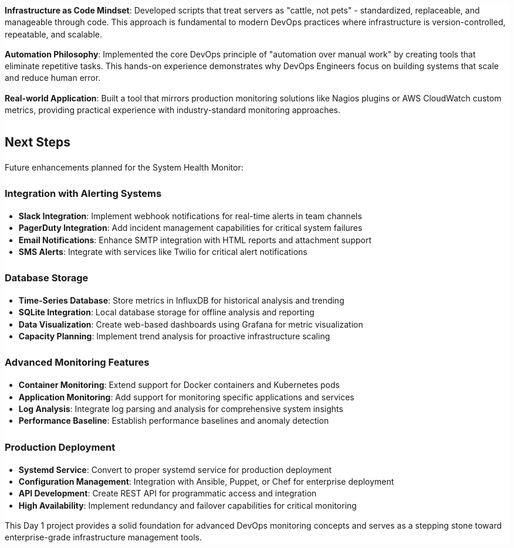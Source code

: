**Infrastructure as Code Mindset**: Developed scripts that treat servers as "cattle, not pets" - standardized, replaceable, and manageable through code. This approach is fundamental to modern DevOps practices where infrastructure is version-controlled, repeatable, and scalable.

**Automation Philosophy**: Implemented the core DevOps principle of "automation over manual work" by creating tools that eliminate repetitive tasks. This hands-on experience demonstrates why DevOps Engineers focus on building systems that scale and reduce human error.

**Real-world Application**: Built a tool that mirrors production monitoring solutions like Nagios plugins or AWS CloudWatch custom metrics, providing practical experience with industry-standard monitoring approaches.

## Next Steps

Future enhancements planned for the System Health Monitor:

### Integration with Alerting Systems
- **Slack Integration**: Implement webhook notifications for real-time alerts in team channels
- **PagerDuty Integration**: Add incident management capabilities for critical system failures
- **Email Notifications**: Enhance SMTP integration with HTML reports and attachment support
- **SMS Alerts**: Integrate with services like Twilio for critical alert notifications

### Database Storage
- **Time-Series Database**: Store metrics in InfluxDB for historical analysis and trending
- **SQLite Integration**: Local database storage for offline analysis and reporting
- **Data Visualization**: Create web-based dashboards using Grafana for metric visualization
- **Capacity Planning**: Implement trend analysis for proactive infrastructure scaling

### Advanced Monitoring Features
- **Container Monitoring**: Extend support for Docker containers and Kubernetes pods
- **Application Monitoring**: Add support for monitoring specific applications and services
- **Log Analysis**: Integrate log parsing and analysis for comprehensive system insights
- **Performance Baseline**: Establish performance baselines and anomaly detection

### Production Deployment
- **Systemd Service**: Convert to proper systemd service for production deployment
- **Configuration Management**: Integration with Ansible, Puppet, or Chef for enterprise deployment
- **API Development**: Create REST API for programmatic access and integration
- **High Availability**: Implement redundancy and failover capabilities for critical monitoring

This Day 1 project provides a solid foundation for advanced DevOps monitoring concepts and serves as a stepping stone toward enterprise-grade infrastructure management tools.
